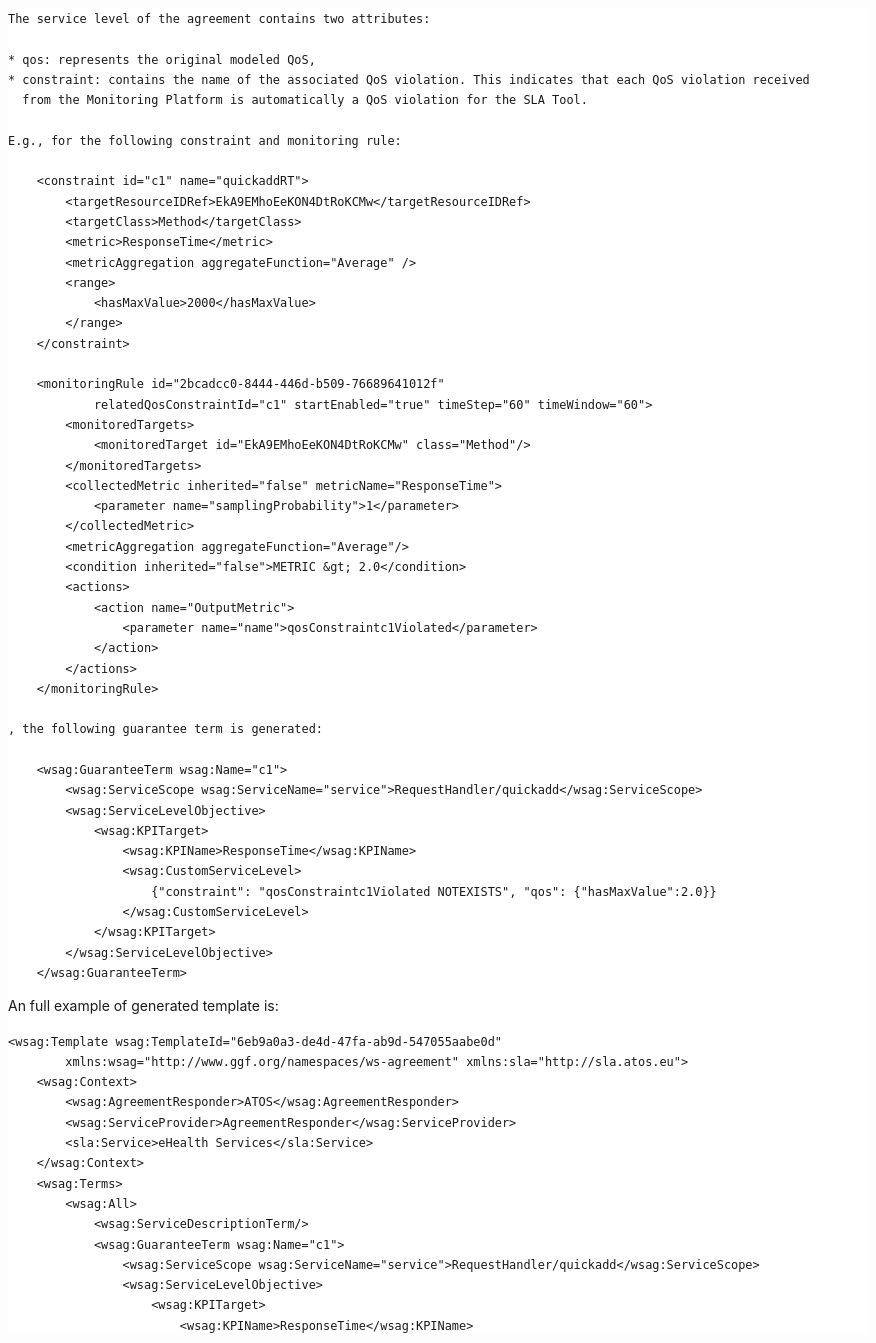     The service level of the agreement contains two attributes:

    * qos: represents the original modeled QoS, 
    * constraint: contains the name of the associated QoS violation. This indicates that each QoS violation received 
      from the Monitoring Platform is automatically a QoS violation for the SLA Tool.

    E.g., for the following constraint and monitoring rule:
    
        <constraint id="c1" name="quickaddRT">
            <targetResourceIDRef>EkA9EMhoEeKON4DtRoKCMw</targetResourceIDRef>
            <targetClass>Method</targetClass>
            <metric>ResponseTime</metric>
            <metricAggregation aggregateFunction="Average" />
            <range>
                <hasMaxValue>2000</hasMaxValue>
            </range>
        </constraint>
    
        <monitoringRule id="2bcadcc0-8444-446d-b509-76689641012f" 
                relatedQosConstraintId="c1" startEnabled="true" timeStep="60" timeWindow="60">
            <monitoredTargets>
                <monitoredTarget id="EkA9EMhoEeKON4DtRoKCMw" class="Method"/>
            </monitoredTargets>
            <collectedMetric inherited="false" metricName="ResponseTime">
                <parameter name="samplingProbability">1</parameter>
            </collectedMetric>
            <metricAggregation aggregateFunction="Average"/>
            <condition inherited="false">METRIC &gt; 2.0</condition>
            <actions>
                <action name="OutputMetric">
                    <parameter name="name">qosConstraintc1Violated</parameter>
                </action>
            </actions>
        </monitoringRule>
    
    , the following guarantee term is generated: 
    
        <wsag:GuaranteeTerm wsag:Name="c1">
            <wsag:ServiceScope wsag:ServiceName="service">RequestHandler/quickadd</wsag:ServiceScope>
            <wsag:ServiceLevelObjective>
                <wsag:KPITarget>
                    <wsag:KPIName>ResponseTime</wsag:KPIName>
                    <wsag:CustomServiceLevel>
                        {"constraint": "qosConstraintc1Violated NOTEXISTS", "qos": {"hasMaxValue":2.0}}
                    </wsag:CustomServiceLevel>
                </wsag:KPITarget>
            </wsag:ServiceLevelObjective>
        </wsag:GuaranteeTerm>

An full example of generated template is:

    <wsag:Template wsag:TemplateId="6eb9a0a3-de4d-47fa-ab9d-547055aabe0d" 
            xmlns:wsag="http://www.ggf.org/namespaces/ws-agreement" xmlns:sla="http://sla.atos.eu">
        <wsag:Context>
            <wsag:AgreementResponder>ATOS</wsag:AgreementResponder>
            <wsag:ServiceProvider>AgreementResponder</wsag:ServiceProvider>
            <sla:Service>eHealth Services</sla:Service>
        </wsag:Context>
        <wsag:Terms>
            <wsag:All>
                <wsag:ServiceDescriptionTerm/>
                <wsag:GuaranteeTerm wsag:Name="c1">
                    <wsag:ServiceScope wsag:ServiceName="service">RequestHandler/quickadd</wsag:ServiceScope>
                    <wsag:ServiceLevelObjective>
                        <wsag:KPITarget>
                            <wsag:KPIName>ResponseTime</wsag:KPIName>